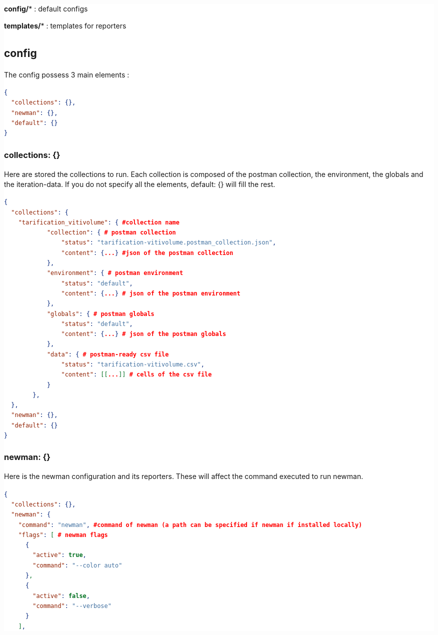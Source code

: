 **config/*** : default configs  

**templates/*** : templates for reporters

## config
The config possess 3 main elements :
```json
{
  "collections": {},
  "newman": {},
  "default": {}
}
```
### collections: {}
Here are stored the collections to run. Each collection is composed of the postman collection, the environment, the globals and the iteration-data. If you do not specify all the elements, default: {} will fill the rest.
```json
{
  "collections": {
    "tarification_vitivolume": { #collection name
            "collection": { # postman collection
                "status": "tarification-vitivolume.postman_collection.json",
                "content": {...} #json of the postman collection
            },
            "environment": { # postman environment
                "status": "default",
                "content": {...} # json of the postman environment
            },
            "globals": { # postman globals
                "status": "default",
                "content": {...} # json of the postman globals
            },
            "data": { # postman-ready csv file
                "status": "tarification-vitivolume.csv",
                "content": [[...]] # cells of the csv file
            }
        },
  },
  "newman": {},
  "default": {}
}
```

### newman: {}
Here is the newman configuration and its reporters. These will affect the command executed to run newman.
```json
{
  "collections": {},
  "newman": {
    "command": "newman", #command of newman (a path can be specified if newman if installed locally)
    "flags": [ # newman flags
      {
        "active": true,
        "command": "--color auto"
      },
      {
        "active": false,
        "command": "--verbose"
      }
    ],
```